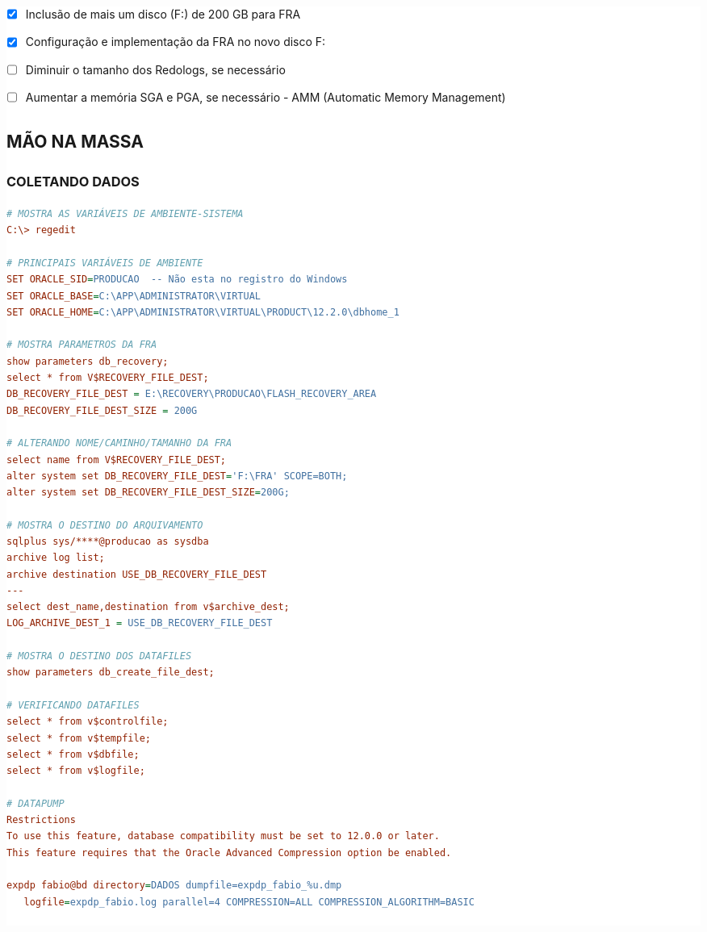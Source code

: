

- [x] Inclusão de mais um disco (F:) de 200 GB para FRA
- [x] Configuração e implementação da FRA no novo disco F:
- [ ] Diminuir o tamanho dos Redologs, se necessário
- [ ] Aumentar a memória SGA e PGA, se necessário - AMM (Automatic Memory Management)



## MÃO NA MASSA

### COLETANDO DADOS

```ini
# MOSTRA AS VARIÁVEIS DE AMBIENTE-SISTEMA
C:\> regedit

# PRINCIPAIS VARIÁVEIS DE AMBIENTE
SET ORACLE_SID=PRODUCAO  -- Não esta no registro do Windows
SET ORACLE_BASE=C:\APP\ADMINISTRATOR\VIRTUAL
SET ORACLE_HOME=C:\APP\ADMINISTRATOR\VIRTUAL\PRODUCT\12.2.0\dbhome_1

# MOSTRA PARAMETROS DA FRA
show parameters db_recovery;
select * from V$RECOVERY_FILE_DEST;
DB_RECOVERY_FILE_DEST = E:\RECOVERY\PRODUCAO\FLASH_RECOVERY_AREA
DB_RECOVERY_FILE_DEST_SIZE = 200G

# ALTERANDO NOME/CAMINHO/TAMANHO DA FRA
select name from V$RECOVERY_FILE_DEST;
alter system set DB_RECOVERY_FILE_DEST='F:\FRA' SCOPE=BOTH;
alter system set DB_RECOVERY_FILE_DEST_SIZE=200G;

# MOSTRA O DESTINO DO ARQUIVAMENTO
sqlplus sys/****@producao as sysdba
archive log list;
archive destination USE_DB_RECOVERY_FILE_DEST
---
select dest_name,destination from v$archive_dest;
LOG_ARCHIVE_DEST_1 = USE_DB_RECOVERY_FILE_DEST

# MOSTRA O DESTINO DOS DATAFILES
show parameters db_create_file_dest;

# VERIFICANDO DATAFILES 
select * from v$controlfile;
select * from v$tempfile;
select * from v$dbfile;
select * from v$logfile;	

# DATAPUMP
Restrictions
To use this feature, database compatibility must be set to 12.0.0 or later.
This feature requires that the Oracle Advanced Compression option be enabled.

expdp fabio@bd directory=DADOS dumpfile=expdp_fabio_%u.dmp 
   logfile=expdp_fabio.log parallel=4 COMPRESSION=ALL COMPRESSION_ALGORITHM=BASIC
 
```
